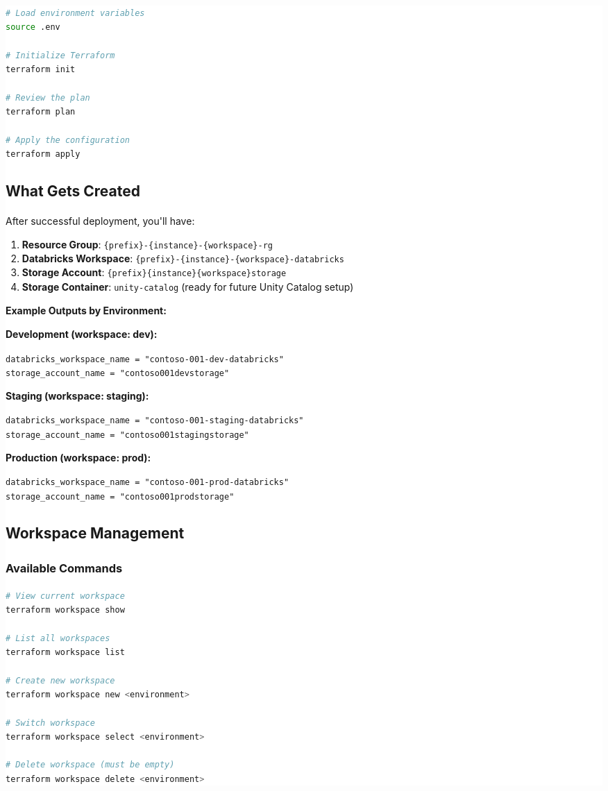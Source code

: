 ```bash
# Load environment variables
source .env

# Initialize Terraform
terraform init

# Review the plan
terraform plan

# Apply the configuration
terraform apply
```

## What Gets Created

After successful deployment, you'll have:

1. **Resource Group**: `{prefix}-{instance}-{workspace}-rg`
2. **Databricks Workspace**: `{prefix}-{instance}-{workspace}-databricks`
3. **Storage Account**: `{prefix}{instance}{workspace}storage` 
4. **Storage Container**: `unity-catalog` (ready for future Unity Catalog setup)

**Example Outputs by Environment:**

**Development (workspace: dev):**
```
databricks_workspace_name = "contoso-001-dev-databricks"
storage_account_name = "contoso001devstorage"
```

**Staging (workspace: staging):**
```
databricks_workspace_name = "contoso-001-staging-databricks"
storage_account_name = "contoso001stagingstorage"
```

**Production (workspace: prod):**
```
databricks_workspace_name = "contoso-001-prod-databricks"
storage_account_name = "contoso001prodstorage"
```

## Workspace Management

### Available Commands
```bash
# View current workspace
terraform workspace show

# List all workspaces
terraform workspace list

# Create new workspace
terraform workspace new <environment>

# Switch workspace
terraform workspace select <environment>

# Delete workspace (must be empty)
terraform workspace delete <environment>
```
